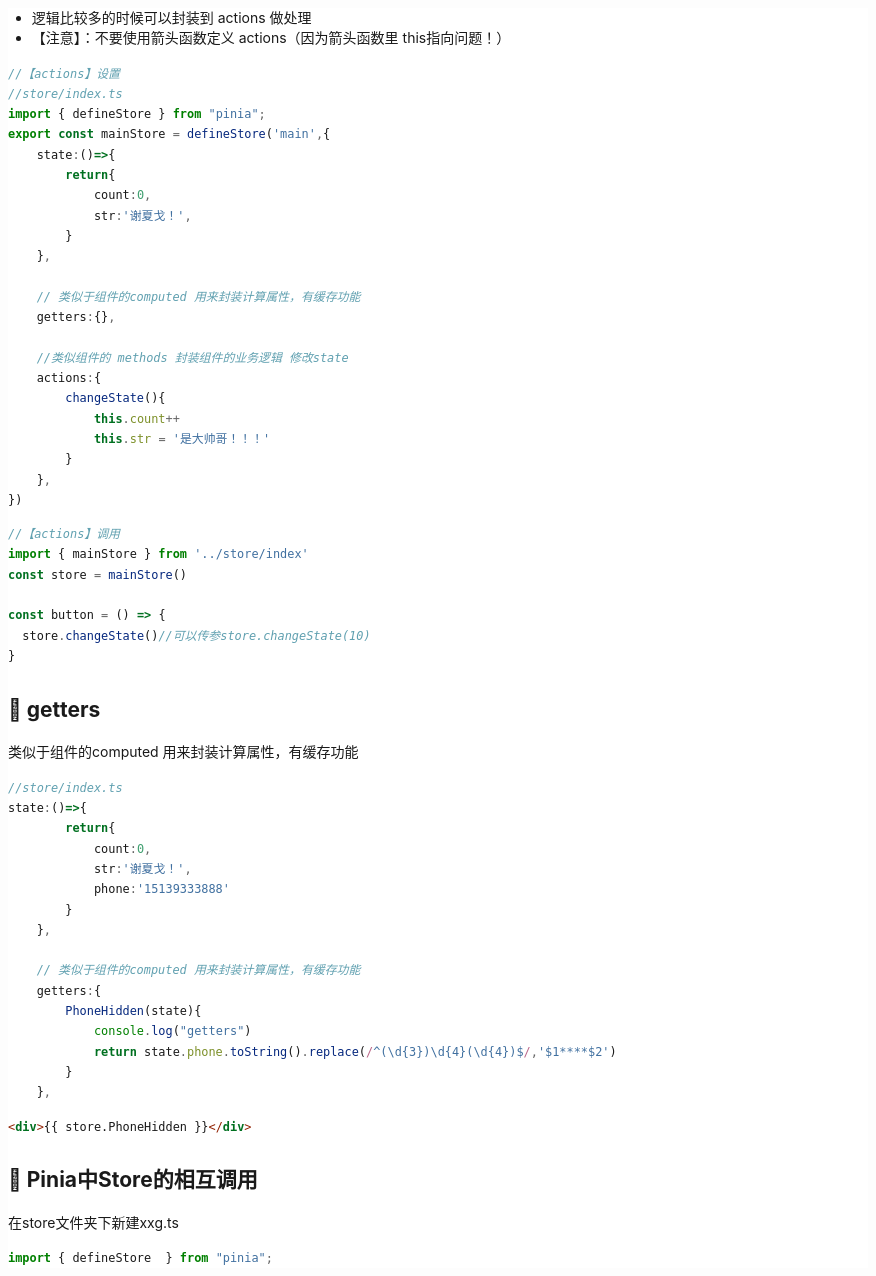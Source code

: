 - 逻辑比较多的时候可以封装到 actions 做处理
- 【注意】：不要使用箭头函数定义 actions（因为箭头函数里 this指向问题！）
```ts
//【actions】设置
//store/index.ts
import { defineStore } from "pinia";
export const mainStore = defineStore('main',{
    state:()=>{
        return{
            count:0,
            str:'谢夏戈！',
        }
    },

    // 类似于组件的computed 用来封装计算属性，有缓存功能
    getters:{},

    //类似组件的 methods 封装组件的业务逻辑 修改state
    actions:{
        changeState(){
            this.count++
            this.str = '是大帅哥！！！'
        }
    },
})
```
```ts
//【actions】调用
import { mainStore } from '../store/index'
const store = mainStore()

const button = () => {
  store.changeState()//可以传参store.changeState(10)
}
```

## 🍍 getters
类似于组件的computed 用来封装计算属性，有缓存功能
```typescript
//store/index.ts
state:()=>{
        return{
            count:0,
            str:'谢夏戈！',
            phone:'15139333888'
        }
    },

    // 类似于组件的computed 用来封装计算属性，有缓存功能
    getters:{
        PhoneHidden(state){
            console.log("getters")
            return state.phone.toString().replace(/^(\d{3})\d{4}(\d{4})$/,'$1****$2')
        }
    },
```
```html
<div>{{ store.PhoneHidden }}</div>
```
## 🍍 Pinia中Store的相互调用
在store文件夹下新建xxg.ts
```typescript
import { defineStore  } from "pinia";

```